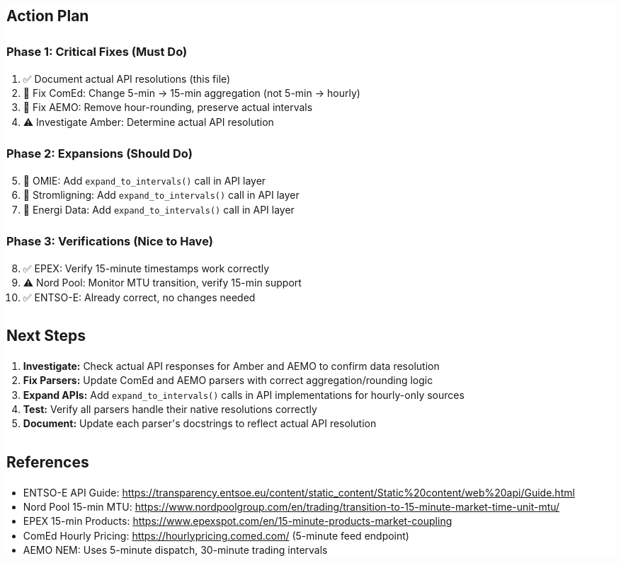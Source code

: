 ## Action Plan

### Phase 1: Critical Fixes (Must Do)
1. ✅ Document actual API resolutions (this file)
2. 🔴 Fix ComEd: Change 5-min → 15-min aggregation (not 5-min → hourly)
3. 🔴 Fix AEMO: Remove hour-rounding, preserve actual intervals
4. ⚠️ Investigate Amber: Determine actual API resolution

### Phase 2: Expansions (Should Do)
5. 🔧 OMIE: Add `expand_to_intervals()` call in API layer
6. 🔧 Stromligning: Add `expand_to_intervals()` call in API layer
7. 🔧 Energi Data: Add `expand_to_intervals()` call in API layer

### Phase 3: Verifications (Nice to Have)
8. ✅ EPEX: Verify 15-minute timestamps work correctly
9. ⚠️ Nord Pool: Monitor MTU transition, verify 15-min support
10. ✅ ENTSO-E: Already correct, no changes needed

## Next Steps

1. **Investigate:** Check actual API responses for Amber and AEMO to confirm data resolution
2. **Fix Parsers:** Update ComEd and AEMO parsers with correct aggregation/rounding logic
3. **Expand APIs:** Add `expand_to_intervals()` calls in API implementations for hourly-only sources
4. **Test:** Verify all parsers handle their native resolutions correctly
5. **Document:** Update each parser's docstrings to reflect actual API resolution

## References

- ENTSO-E API Guide: https://transparency.entsoe.eu/content/static_content/Static%20content/web%20api/Guide.html
- Nord Pool 15-min MTU: https://www.nordpoolgroup.com/en/trading/transition-to-15-minute-market-time-unit-mtu/
- EPEX 15-min Products: https://www.epexspot.com/en/15-minute-products-market-coupling
- ComEd Hourly Pricing: https://hourlypricing.comed.com/ (5-minute feed endpoint)
- AEMO NEM: Uses 5-minute dispatch, 30-minute trading intervals
